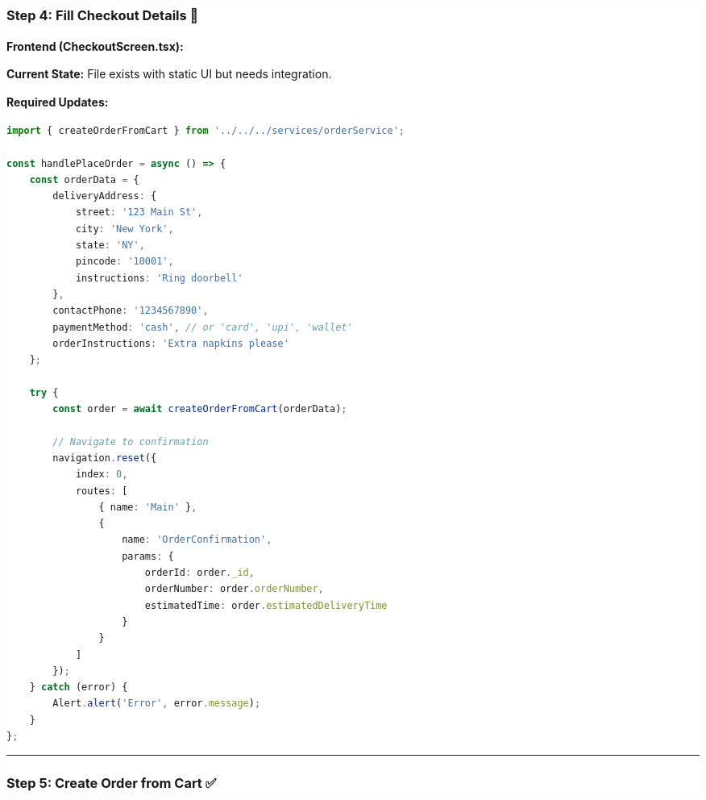 
### Step 4: Fill Checkout Details 🚧

**Frontend (CheckoutScreen.tsx):**

**Current State:** File exists with static UI but needs integration.

**Required Updates:**
```typescript
import { createOrderFromCart } from '../../../services/orderService';

const handlePlaceOrder = async () => {
    const orderData = {
        deliveryAddress: {
            street: '123 Main St',
            city: 'New York',
            state: 'NY',
            pincode: '10001',
            instructions: 'Ring doorbell'
        },
        contactPhone: '1234567890',
        paymentMethod: 'cash', // or 'card', 'upi', 'wallet'
        orderInstructions: 'Extra napkins please'
    };

    try {
        const order = await createOrderFromCart(orderData);
        
        // Navigate to confirmation
        navigation.reset({
            index: 0,
            routes: [
                { name: 'Main' },
                { 
                    name: 'OrderConfirmation', 
                    params: { 
                        orderId: order._id,
                        orderNumber: order.orderNumber,
                        estimatedTime: order.estimatedDeliveryTime
                    }
                }
            ]
        });
    } catch (error) {
        Alert.alert('Error', error.message);
    }
};
```

---

### Step 5: Create Order from Cart ✅
